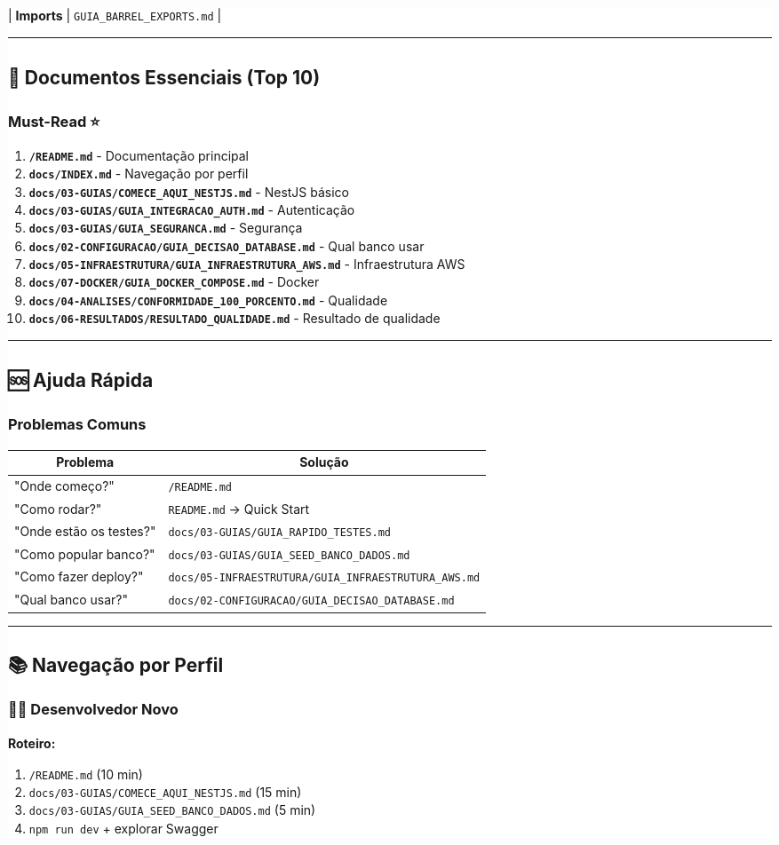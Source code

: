 | **Imports** | `GUIA_BARREL_EXPORTS.md` |

---

## 📖 Documentos Essenciais (Top 10)

### Must-Read ⭐

1. **`/README.md`** - Documentação principal
2. **`docs/INDEX.md`** - Navegação por perfil
3. **`docs/03-GUIAS/COMECE_AQUI_NESTJS.md`** - NestJS básico
4. **`docs/03-GUIAS/GUIA_INTEGRACAO_AUTH.md`** - Autenticação
5. **`docs/03-GUIAS/GUIA_SEGURANCA.md`** - Segurança
6. **`docs/02-CONFIGURACAO/GUIA_DECISAO_DATABASE.md`** - Qual banco usar
7. **`docs/05-INFRAESTRUTURA/GUIA_INFRAESTRUTURA_AWS.md`** - Infraestrutura AWS
8. **`docs/07-DOCKER/GUIA_DOCKER_COMPOSE.md`** - Docker
9. **`docs/04-ANALISES/CONFORMIDADE_100_PORCENTO.md`** - Qualidade
10. **`docs/06-RESULTADOS/RESULTADO_QUALIDADE.md`** - Resultado de qualidade

---

## 🆘 Ajuda Rápida

### Problemas Comuns

| Problema | Solução |
|----------|---------|
| "Onde começo?" | `/README.md` |
| "Como rodar?" | `README.md` → Quick Start |
| "Onde estão os testes?" | `docs/03-GUIAS/GUIA_RAPIDO_TESTES.md` |
| "Como popular banco?" | `docs/03-GUIAS/GUIA_SEED_BANCO_DADOS.md` |
| "Como fazer deploy?" | `docs/05-INFRAESTRUTURA/GUIA_INFRAESTRUTURA_AWS.md` |
| "Qual banco usar?" | `docs/02-CONFIGURACAO/GUIA_DECISAO_DATABASE.md` |

---

## 📚 Navegação por Perfil

### 👨‍💻 Desenvolvedor Novo

**Roteiro:**

1. `/README.md` (10 min)
2. `docs/03-GUIAS/COMECE_AQUI_NESTJS.md` (15 min)
3. `docs/03-GUIAS/GUIA_SEED_BANCO_DADOS.md` (5 min)
4. `npm run dev` + explorar Swagger
